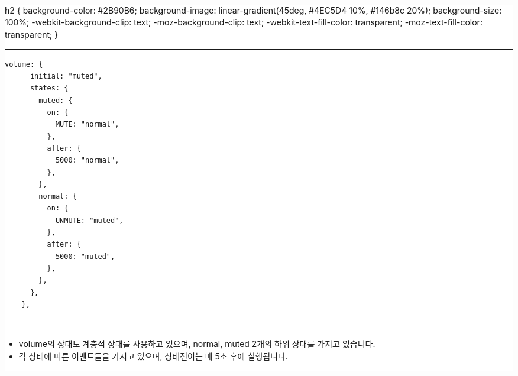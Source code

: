 h2 {
background-color: #2B90B6;
background-image: linear-gradient(45deg, #4EC5D4 10%, #146b8c 20%);
background-size: 100%;
-webkit-background-clip: text;
-moz-background-clip: text;
-webkit-text-fill-color: transparent;
-moz-text-fill-color: transparent;
}
</style>

---

```ts{1|4,12|5,6,7,13,14,15|8,9,10,16,17,18|all}
volume: {
      initial: "muted",
      states: {
        muted: {
          on: {
            MUTE: "normal",
          },
          after: {
            5000: "normal",
          },
        },
        normal: {
          on: {
            UNMUTE: "muted",
          },
          after: {
            5000: "muted",
          },
        },
      },
    },
```

<br>

- volume의 상태도 계층적 상태를 사용하고 있으며, normal, muted 2개의 하위 상태를 가지고 있습니다.
- 각 상태에 따른 이벤트들을 가지고 있으며, 상태전이는 매 5초 후에 실행됩니다.

<style>

h2 {
background-color: #2B90B6;
background-image: linear-gradient(45deg, #4EC5D4 10%, #146b8c 20%);
background-size: 100%;
-webkit-background-clip: text;
-moz-background-clip: text;
-webkit-text-fill-color: transparent;
-moz-text-fill-color: transparent;
}
</style>

---